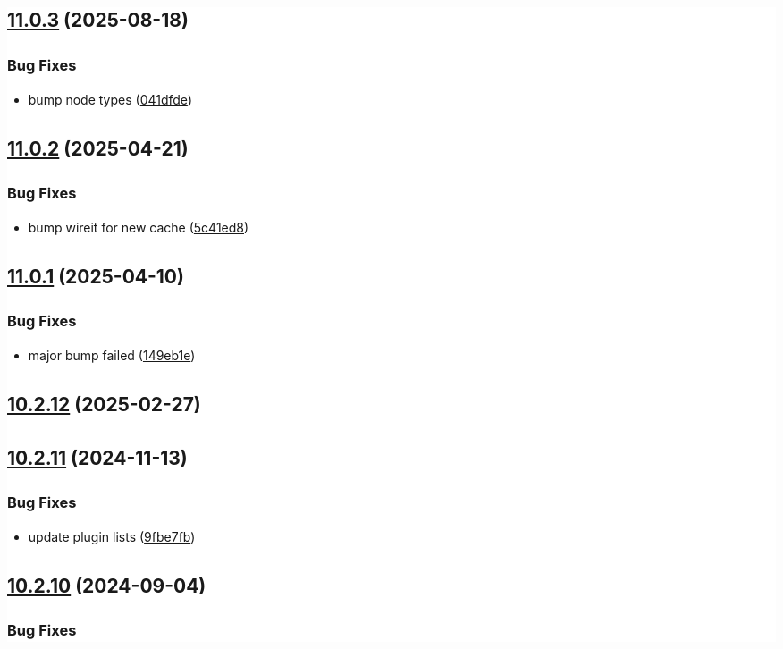 ## [11.0.3](https://github.com/forcedotcom/dev-scripts/compare/11.0.2...11.0.3) (2025-08-18)


### Bug Fixes

* bump node types ([041dfde](https://github.com/forcedotcom/dev-scripts/commit/041dfde7cfcd4f8d9241285bab1ad248dac4ed25))



## [11.0.2](https://github.com/forcedotcom/dev-scripts/compare/11.0.1...11.0.2) (2025-04-21)


### Bug Fixes

* bump wireit for new cache ([5c41ed8](https://github.com/forcedotcom/dev-scripts/commit/5c41ed868de17d6aae6d0b83982052c4cdb45a78))



## [11.0.1](https://github.com/forcedotcom/dev-scripts/compare/10.2.12...11.0.1) (2025-04-10)


### Bug Fixes

* major bump failed ([149eb1e](https://github.com/forcedotcom/dev-scripts/commit/149eb1ee73b63cc4a12cc2ae43868da37c254818))



## [10.2.12](https://github.com/forcedotcom/dev-scripts/compare/10.2.11...10.2.12) (2025-02-27)



## [10.2.11](https://github.com/forcedotcom/dev-scripts/compare/10.2.10...10.2.11) (2024-11-13)


### Bug Fixes

* update plugin lists ([9fbe7fb](https://github.com/forcedotcom/dev-scripts/commit/9fbe7fbe53351b70ed83dfbcf9fd5906de7f9cdb))



## [10.2.10](https://github.com/forcedotcom/dev-scripts/compare/10.2.9...10.2.10) (2024-09-04)


### Bug Fixes
